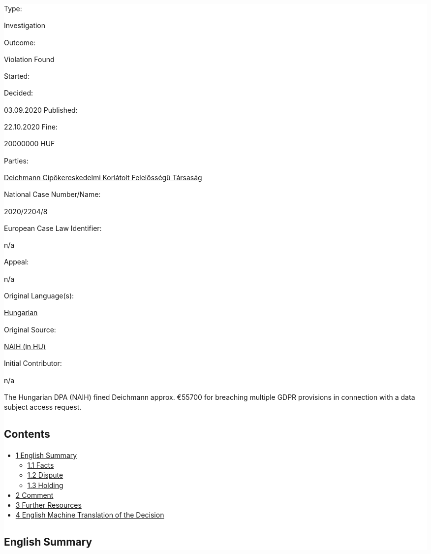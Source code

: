 Type:

Investigation

Outcome:

Violation Found

Started:

Decided:

03.09.2020 Published:

22.10.2020 Fine:

20000000 HUF

Parties:

[Deichmann Cipőkereskedelmi Korlátolt Felelősségű Társaság](https://www.deichmann.com/HU/hu/shop/content/agb.jsp)

National Case Number/Name:

2020/2204/8

European Case Law Identifier:

n/a

Appeal:

n/a

Original Language(s):

[Hungarian](/index.php?title=Category:Hungarian "Category:Hungarian")

Original Source:

[NAIH (in HU)](https://www.naih.hu/files/NAIH-2020-2204-8-hatarozat.pdf)

Initial Contributor:

n/a

The Hungarian DPA (NAIH) fined Deichmann approx. €55700 for breaching multiple GDPR provisions in connection with a data subject access request.

## Contents

*   [1 English Summary](#English_Summary)
    *   [1.1 Facts](#Facts)
    *   [1.2 Dispute](#Dispute)
    *   [1.3 Holding](#Holding)
*   [2 Comment](#Comment)
*   [3 Further Resources](#Further_Resources)
*   [4 English Machine Translation of the Decision](#English_Machine_Translation_of_the_Decision)

## English Summary
